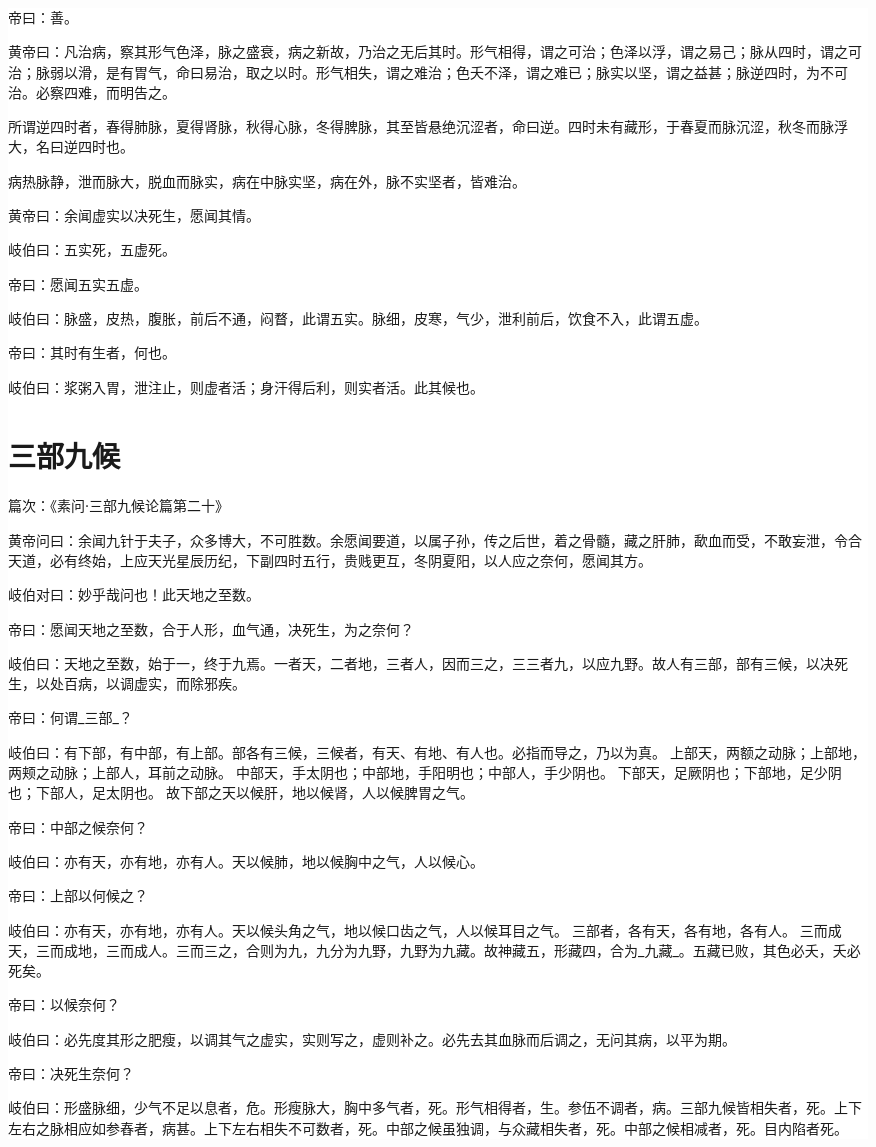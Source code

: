 帝曰：善。

黄帝曰：凡治病，察其形气色泽，脉之盛衰，病之新故，乃治之无后其时。形气相得，谓之可治；色泽以浮，谓之易己；脉从四时，谓之可治；脉弱以滑，是有胃气，命曰易治，取之以时。形气相失，谓之难治；色夭不泽，谓之难已；脉实以坚，谓之益甚；脉逆四时，为不可治。必察四难，而明告之。

所谓逆四时者，春得肺脉，夏得肾脉，秋得心脉，冬得脾脉，其至皆悬绝沉涩者，命曰逆。四时未有藏形，于春夏而脉沉涩，秋冬而脉浮大，名曰逆四时也。

病热脉静，泄而脉大，脱血而脉实，病在中脉实坚，病在外，脉不实坚者，皆难治。

黄帝曰：余闻虚实以决死生，愿闻其情。

岐伯曰：五实死，五虚死。

帝曰：愿闻五实五虚。

岐伯曰：脉盛，皮热，腹胀，前后不通，闷瞀，此谓五实。脉细，皮寒，气少，泄利前后，饮食不入，此谓五虚。

帝曰：其时有生者，何也。

岐伯曰：浆粥入胃，泄注止，则虚者活；身汗得后利，则实者活。此其候也。

# 三部九候

篇次：《素问·三部九候论篇第二十》

黄帝问曰：余闻九针于夫子，众多博大，不可胜数。余愿闻要道，以属子孙，传之后世，着之骨髓，藏之肝肺，歃血而受，不敢妄泄，令合天道，必有终始，上应天光星辰历纪，下副四时五行，贵贱更互，冬阴夏阳，以人应之奈何，愿闻其方。

岐伯对曰：妙乎哉问也！此天地之至数。

帝曰：愿闻天地之至数，合于人形，血气通，决死生，为之奈何？

岐伯曰：天地之至数，始于一，终于九焉。一者天，二者地，三者人，因而三之，三三者九，以应九野。故人有三部，部有三候，以决死生，以处百病，以调虚实，而除邪疾。

帝曰：何谓_三部_？

岐伯曰：有下部，有中部，有上部。部各有三候，三候者，有天、有地、有人也。必指而导之，乃以为真。
上部天，两额之动脉；上部地，两颊之动脉；上部人，耳前之动脉。
中部天，手太阴也；中部地，手阳明也；中部人，手少阴也。
下部天，足厥阴也；下部地，足少阴也；下部人，足太阴也。
故下部之天以候肝，地以候肾，人以候脾胃之气。

帝曰：中部之候奈何？

岐伯曰：亦有天，亦有地，亦有人。天以候肺，地以候胸中之气，人以候心。

帝曰：上部以何候之？

岐伯曰：亦有天，亦有地，亦有人。天以候头角之气，地以候口齿之气，人以候耳目之气。
三部者，各有天，各有地，各有人。
三而成天，三而成地，三而成人。三而三之，合则为九，九分为九野，九野为九藏。故神藏五，形藏四，合为_九藏_。五藏已败，其色必夭，夭必死矣。

帝曰：以候奈何？

岐伯曰：必先度其形之肥瘦，以调其气之虚实，实则写之，虚则补之。必先去其血脉而后调之，无问其病，以平为期。

帝曰：决死生奈何？

岐伯曰：形盛脉细，少气不足以息者，危。形瘦脉大，胸中多气者，死。形气相得者，生。参伍不调者，病。三部九候皆相失者，死。上下左右之脉相应如参舂者，病甚。上下左右相失不可数者，死。中部之候虽独调，与众藏相失者，死。中部之候相减者，死。目内陷者死。
